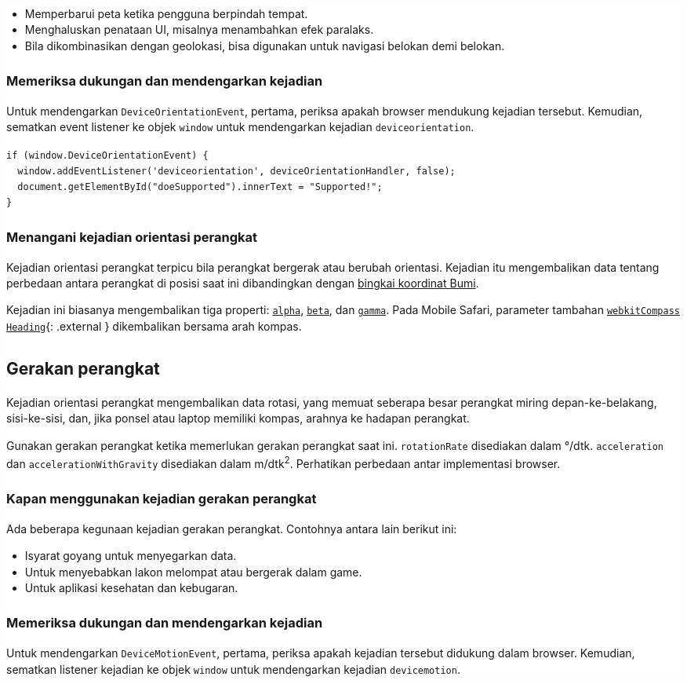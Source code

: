 * Memperbarui peta ketika pengguna berpindah tempat.
* Menghaluskan penataan UI, misalnya menambahkan efek paralaks.
* Bila dikombinasikan dengan geolokasi, bisa digunakan untuk navigasi belokan demi belokan.

### Memeriksa dukungan dan mendengarkan kejadian

Untuk mendengarkan `DeviceOrientationEvent`, pertama, periksa apakah browser mendukung kejadian tersebut. Kemudian, sematkan event listener ke objek `window` untuk mendengarkan kejadian `deviceorientation`. 

    if (window.DeviceOrientationEvent) {
      window.addEventListener('deviceorientation', deviceOrientationHandler, false);
      document.getElementById("doeSupported").innerText = "Supported!";
    }

### Menangani kejadian orientasi perangkat

Kejadian orientasi perangkat terpicu bila perangkat bergerak atau berubah 
orientasi. Kejadian itu mengembalikan data tentang perbedaan antara perangkat di 
posisi saat ini dibandingkan dengan 
[bingkai koordinat Bumi](#earth-coordinate-frame).

Kejadian ini biasanya mengembalikan tiga properti: [`alpha`](#alpha), 
[`beta`](#beta), dan [`gamma`](#gamma). Pada Mobile Safari, parameter tambahan
[`webkitCompassHeading`](https://developer.apple.com/library/ios/documentation/SafariDOMAdditions/Reference/DeviceOrientationEventClassRef/){: .external }
dikembalikan bersama arah kompas.

## Gerakan perangkat 

Kejadian orientasi perangkat mengembalikan data rotasi, yang memuat seberapa
besar perangkat miring depan-ke-belakang, sisi-ke-sisi, dan, jika ponsel atau laptop
memiliki kompas, arahnya ke hadapan perangkat.

Gunakan gerakan perangkat ketika memerlukan gerakan perangkat saat ini.
`rotationRate` disediakan dalam &deg;/dtk.
`acceleration` dan `accelerationWithGravity` disediakan dalam m/dtk<sup>2</sup>.
Perhatikan perbedaan antar implementasi browser.

### Kapan menggunakan kejadian gerakan perangkat

Ada beberapa kegunaan kejadian gerakan perangkat. Contohnya antara lain berikut ini:

* Isyarat goyang untuk menyegarkan data.
* Untuk menyebabkan lakon melompat atau bergerak dalam game.
* Untuk aplikasi kesehatan dan kebugaran.


### Memeriksa dukungan dan mendengarkan kejadian

Untuk mendengarkan `DeviceMotionEvent`, pertama, periksa apakah kejadian
tersebut didukung dalam browser.  Kemudian, sematkan listener kejadian ke objek `window` 
untuk mendengarkan kejadian `devicemotion`. 
